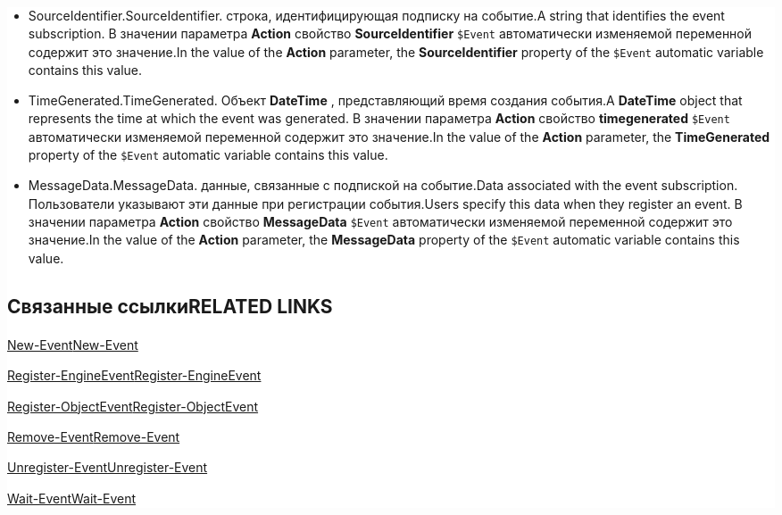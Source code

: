 - <span data-ttu-id="2f36e-172">SourceIdentifier.</span><span class="sxs-lookup"><span data-stu-id="2f36e-172">SourceIdentifier.</span></span> <span data-ttu-id="2f36e-173">cтрока, идентифицирующая подписку на событие.</span><span class="sxs-lookup"><span data-stu-id="2f36e-173">A string that identifies the event subscription.</span></span> <span data-ttu-id="2f36e-174">В значении параметра **Action** свойство **SourceIdentifier** `$Event` автоматически изменяемой переменной содержит это значение.</span><span class="sxs-lookup"><span data-stu-id="2f36e-174">In the value of the **Action** parameter, the **SourceIdentifier** property of the `$Event` automatic variable contains this value.</span></span>

- <span data-ttu-id="2f36e-175">TimeGenerated.</span><span class="sxs-lookup"><span data-stu-id="2f36e-175">TimeGenerated.</span></span> <span data-ttu-id="2f36e-176">Объект **DateTime** , представляющий время создания события.</span><span class="sxs-lookup"><span data-stu-id="2f36e-176">A **DateTime** object that represents the time at which the event was generated.</span></span>
  <span data-ttu-id="2f36e-177">В значении параметра **Action** свойство **timegenerated** `$Event` автоматически изменяемой переменной содержит это значение.</span><span class="sxs-lookup"><span data-stu-id="2f36e-177">In the value of the **Action** parameter, the **TimeGenerated** property of the `$Event` automatic variable contains this value.</span></span>

- <span data-ttu-id="2f36e-178">MessageData.</span><span class="sxs-lookup"><span data-stu-id="2f36e-178">MessageData.</span></span> <span data-ttu-id="2f36e-179">данные, связанные с подпиской на событие.</span><span class="sxs-lookup"><span data-stu-id="2f36e-179">Data associated with the event subscription.</span></span> <span data-ttu-id="2f36e-180">Пользователи указывают эти данные при регистрации события.</span><span class="sxs-lookup"><span data-stu-id="2f36e-180">Users specify this data when they register an event.</span></span> <span data-ttu-id="2f36e-181">В значении параметра **Action** свойство **MessageData** `$Event` автоматически изменяемой переменной содержит это значение.</span><span class="sxs-lookup"><span data-stu-id="2f36e-181">In the value of the **Action** parameter, the **MessageData** property of the `$Event` automatic variable contains this value.</span></span>

## <span data-ttu-id="2f36e-182">Связанные ссылки</span><span class="sxs-lookup"><span data-stu-id="2f36e-182">RELATED LINKS</span></span>

[<span data-ttu-id="2f36e-183">New-Event</span><span class="sxs-lookup"><span data-stu-id="2f36e-183">New-Event</span></span>](New-Event.md)

[<span data-ttu-id="2f36e-184">Register-EngineEvent</span><span class="sxs-lookup"><span data-stu-id="2f36e-184">Register-EngineEvent</span></span>](Register-EngineEvent.md)

[<span data-ttu-id="2f36e-185">Register-ObjectEvent</span><span class="sxs-lookup"><span data-stu-id="2f36e-185">Register-ObjectEvent</span></span>](Register-ObjectEvent.md)

[<span data-ttu-id="2f36e-186">Remove-Event</span><span class="sxs-lookup"><span data-stu-id="2f36e-186">Remove-Event</span></span>](Remove-Event.md)

[<span data-ttu-id="2f36e-187">Unregister-Event</span><span class="sxs-lookup"><span data-stu-id="2f36e-187">Unregister-Event</span></span>](Unregister-Event.md)

[<span data-ttu-id="2f36e-188">Wait-Event</span><span class="sxs-lookup"><span data-stu-id="2f36e-188">Wait-Event</span></span>](Wait-Event.md)
